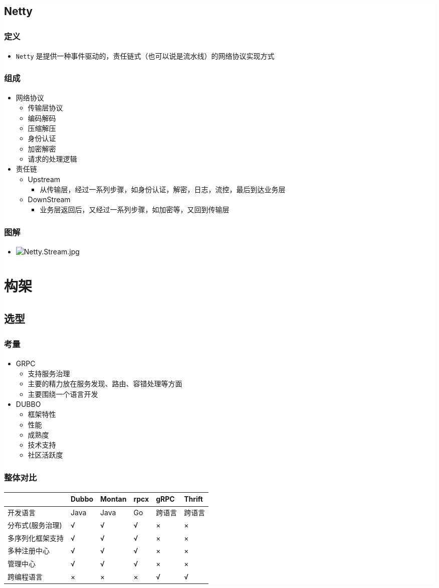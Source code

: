 
## Netty
### 定义
- `Netty` 是提供一种事件驱动的，责任链式（也可以说是流水线）的网络协议实现方式

### 组成
- 网络协议
	- 传输层协议
	- 编码解码
	- 压缩解压
	- 身份认证
	- 加密解密
	- 请求的处理逻辑
- 责任链
	- Upstream
		- 从传输层，经过一系列步骤，如身份认证，解密，日志，流控，最后到达业务层
	- DownStream
		- 业务层返回后，又经过一系列步骤，如加密等，又回到传输层
### 图解
- ![Netty.Stream.jpg](http://otzm88f21.bkt.clouddn.com/790d3b4a-9024-4bb6-a675-ef6eb8b24130.jpg)



# 构架
## 选型
### 考量
- GRPC
	- 支持服务治理
	- 主要的精力放在服务发现、路由、容错处理等方面
	- 主要围绕一个语言开发
- DUBBO
	- 框架特性
	- 性能
	- 成熟度
	- 技术支持
	- 社区活跃度

### 整体对比
|                  | Dubbo | Montan | rpcx | gRPC   | Thrift |
|:-----------------|:------|:-------|:-----|:-------|:-------|
| 开发语言         | Java  | Java   | Go   | 跨语言 | 跨语言 |
| 分布式(服务治理) | √     | √      | √    | ×      | ×      |
| 多序列化框架支持 | √     | √      | √    | ×      | ×      |
| 多种注册中心     | √     | √      | √    | ×      | ×      |
| 管理中心         | √     | √      | √    | ×      | ×      |
| 跨编程语言       | ×     | ×      | ×    | √      | √      |
